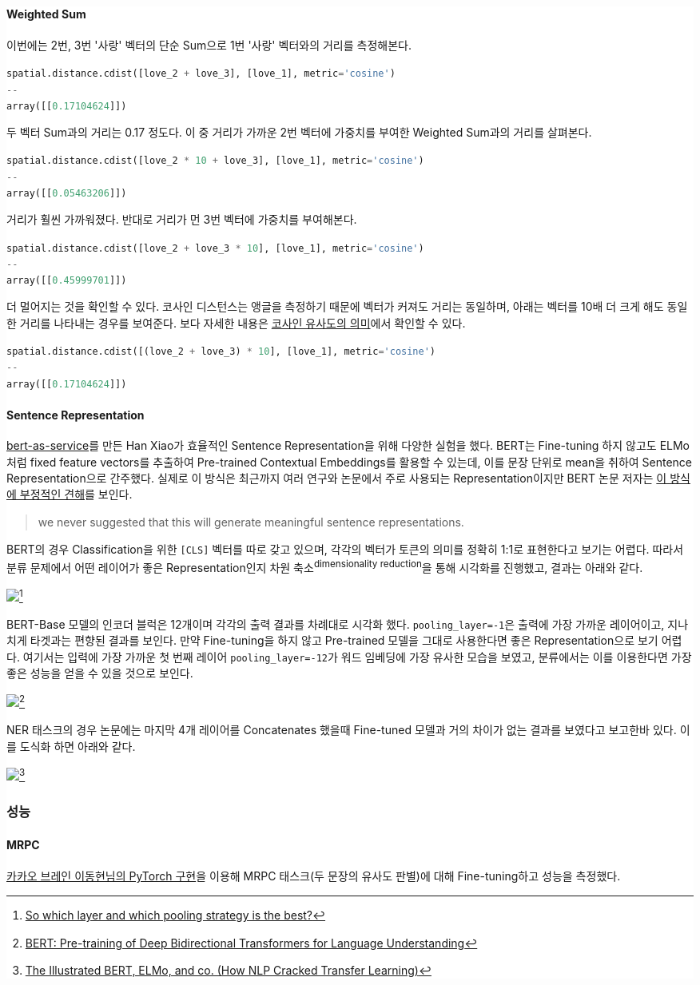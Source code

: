 #### Weighted Sum
이번에는 2번, 3번 '사랑' 벡터의 단순 Sum으로 1번 '사랑' 벡터와의 거리를 측정해본다.
```python
spatial.distance.cdist([love_2 + love_3], [love_1], metric='cosine')
--
array([[0.17104624]])
```
두 벡터 Sum과의 거리는 0.17 정도다. 이 중 거리가 가까운 2번 벡터에 가중치를 부여한 Weighted Sum과의 거리를 살펴본다.
```python
spatial.distance.cdist([love_2 * 10 + love_3], [love_1], metric='cosine')
--
array([[0.05463206]])
```
거리가 훨씬 가까워졌다. 반대로 거리가 먼 3번 벡터에 가중치를 부여해본다.
```python
spatial.distance.cdist([love_2 + love_3 * 10], [love_1], metric='cosine')
--
array([[0.45999701]])
```
더 멀어지는 것을 확인할 수 있다. 코사인 디스턴스는 앵글을 측정하기 때문에 벡터가 커져도 거리는 동일하며, 아래는 벡터를 10배 더 크게 해도 동일한 거리를 나타내는 경우를 보여준다. 보다 자세한 내용은 [코사인 유사도의 의미](http://docs.likejazz.com/cosine-sim/)에서 확인할 수 있다.
```python
spatial.distance.cdist([(love_2 + love_3) * 10], [love_1], metric='cosine')
--
array([[0.17104624]])
```

#### Sentence Representation
[bert-as-service](https://github.com/hanxiao/bert-as-service)를 만든 Han Xiao가 효율적인 Sentence Representation을 위해 다양한 실험을 했다. BERT는 Fine-tuning 하지 않고도 ELMo처럼 fixed feature vectors를 추출하여 Pre-trained Contextual Embeddings를 활용할 수 있는데, 이를 문장 단위로 mean을 취하여 Sentence Representation으로 간주했다. 실제로 이 방식은 최근까지 여러 연구와 논문에서 주로 사용되는 Representation이지만 BERT 논문 저자는 [이 방식에 부정적인 견해](https://github.com/google-research/bert/issues/164)를 보인다.
> we never suggested that this will generate meaningful sentence representations. 

BERT의 경우 Classification을 위한 `[CLS]` 벡터를 따로 갖고 있으며, 각각의 벡터가 토큰의 의미를 정확히 1:1로 표현한다고 보기는 어렵다. 따라서 분류 문제에서 어떤 레이어가 좋은 Representation인지 차원 축소<sup>dimensionality reduction</sup>을 통해 시각화를 진행했고, 결과는 아래와 같다.

<img src="https://github.com/hanxiao/bert-as-service/raw/master/.github/pool_mean.png?raw=true" width="100%">[^fn-10]

BERT-Base 모델의 인코더 블럭은 12개이며 각각의 출력 결과를 차례대로 시각화 했다. `pooling_layer=-1`은 출력에 가장 가까운 레이어이고, 지나치게 타겟과는 편향된 결과를 보인다. 만약 Fine-tuning을 하지 않고 Pre-trained 모델을 그대로 사용한다면 좋은 Representation으로 보기 어렵다. 여기서는 입력에 가장 가까운 첫 번째 레이어 `pooling_layer=-12`가 워드 임베딩에 가장 유사한 모습을 보였고, 분류에서는 이를 이용한다면 가장 좋은 성능을 얻을 수 있을 것으로 보인다.

<img src="https://user-images.githubusercontent.com/1250095/50369600-a2ded500-05db-11e9-8edf-e3126941d58b.png" width="70%">[^fn-3]

NER 태스크의 경우 논문에는 마지막 4개 레이어를 Concatenates 했을때 Fine-tuned 모델과 거의 차이가 없는 결과를 보였다고 보고한바 있다. 이를 도식화 하면 아래와 같다.

<img src="https://jalammar.github.io/images/bert-feature-extraction-contextualized-embeddings.png" width="100%">[^fn-11]

### 성능
#### MRPC
[카카오 브레인 이동현님의 PyTorch 구현](https://github.com/dhlee347/pytorchic-bert)을 이용해 MRPC 태스크(두 문장의 유사도 판별)에 대해 Fine-tuning하고 성능을 측정했다.


[^fn-1]: [Attention Is All You Need](https://arxiv.org/abs/1706.03762)
[^fn-2]: [Dissecting BERT Part 1: The Encoder](https://medium.com/dissecting-bert/dissecting-bert-part-1-d3c3d495cdb3)
[^fn-3]: [BERT: Pre-training of Deep Bidirectional Transformers for Language Understanding](https://arxiv.org/abs/1810.04805)
[^fn-4]: [Gaussian Error Linear Units (GELUs)](https://arxiv.org/abs/1606.08415)
[^fn-5]: [bert.py](https://github.com/likejazz/jupyter-notebooks/blob/master/deep-learning/bert.py) 이 글에 있는 예제 코드 모음
[^fn-6]: [Gentle Introduction to Statistical Language Modeling and Neural Language Models](https://machinelearningmastery.com/statistical-language-modeling-and-neural-language-models/)
[^fn-7]: [유니클로](https://store-kr.uniqlo.com/)
[^fn-8]: [Understanding BERT Part 2: BERT Specifics](https://medium.com/dissecting-bert/dissecting-bert-part2-335ff2ed9c73)
[^fn-9]: [Google BERT — Pre Training and Fine Tuning for NLP Tasks](https://medium.com/@ranko.mosic/googles-bert-nlp-5b2bb1236d78)
[^fn-10]: [So which layer and which pooling strategy is the best?](https://github.com/hanxiao/bert-as-service#q-so-which-layer-and-which-pooling-strategy-is-the-best)
[^fn-11]: [The Illustrated BERT, ELMo, and co. (How NLP Cracked Transfer Learning)](https://jalammar.github.io/illustrated-bert/)
[^fn-12]: [Deconstructing BERT: Distilling 6 Patterns from 100 Million Parameters](https://towardsdatascience.com/deconstructing-bert-distilling-6-patterns-from-100-million-parameters-b49113672f77)